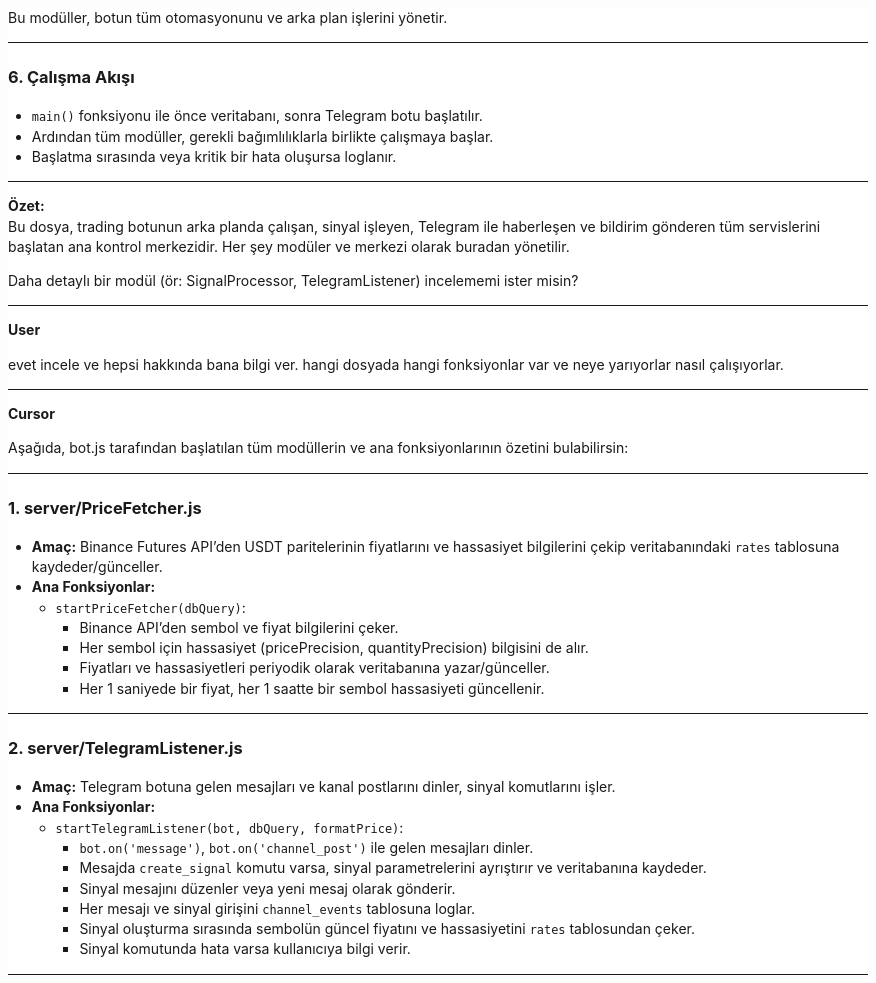 Bu modüller, botun tüm otomasyonunu ve arka plan işlerini yönetir.

---

### 6. **Çalışma Akışı**
- `main()` fonksiyonu ile önce veritabanı, sonra Telegram botu başlatılır.
- Ardından tüm modüller, gerekli bağımlılıklarla birlikte çalışmaya başlar.
- Başlatma sırasında veya kritik bir hata oluşursa loglanır.

---

**Özet:**  
Bu dosya, trading botunun arka planda çalışan, sinyal işleyen, Telegram ile haberleşen ve bildirim gönderen tüm servislerini başlatan ana kontrol merkezidir. Her şey modüler ve merkezi olarak buradan yönetilir.

Daha detaylı bir modül (ör: SignalProcessor, TelegramListener) incelememi ister misin?

---

**User**

evet incele ve hepsi hakkında bana bilgi ver. hangi dosyada hangi fonksiyonlar var ve neye yarıyorlar nasıl çalışıyorlar.

---

**Cursor**

Aşağıda, bot.js tarafından başlatılan tüm modüllerin ve ana fonksiyonlarının özetini bulabilirsin:

---

### 1. **server/PriceFetcher.js**
- **Amaç:** Binance Futures API’den USDT paritelerinin fiyatlarını ve hassasiyet bilgilerini çekip veritabanındaki `rates` tablosuna kaydeder/günceller.
- **Ana Fonksiyonlar:**
  - `startPriceFetcher(dbQuery)`: 
    - Binance API’den sembol ve fiyat bilgilerini çeker.
    - Her sembol için hassasiyet (pricePrecision, quantityPrecision) bilgisini de alır.
    - Fiyatları ve hassasiyetleri periyodik olarak veritabanına yazar/günceller.
    - Her 1 saniyede bir fiyat, her 1 saatte bir sembol hassasiyeti güncellenir.

---

### 2. **server/TelegramListener.js**
- **Amaç:** Telegram botuna gelen mesajları ve kanal postlarını dinler, sinyal komutlarını işler.
- **Ana Fonksiyonlar:**
  - `startTelegramListener(bot, dbQuery, formatPrice)`:
    - `bot.on('message')`, `bot.on('channel_post')` ile gelen mesajları dinler.
    - Mesajda `create_signal` komutu varsa, sinyal parametrelerini ayrıştırır ve veritabanına kaydeder.
    - Sinyal mesajını düzenler veya yeni mesaj olarak gönderir.
    - Her mesajı ve sinyal girişini `channel_events` tablosuna loglar.
    - Sinyal oluşturma sırasında sembolün güncel fiyatını ve hassasiyetini `rates` tablosundan çeker.
    - Sinyal komutunda hata varsa kullanıcıya bilgi verir.

---